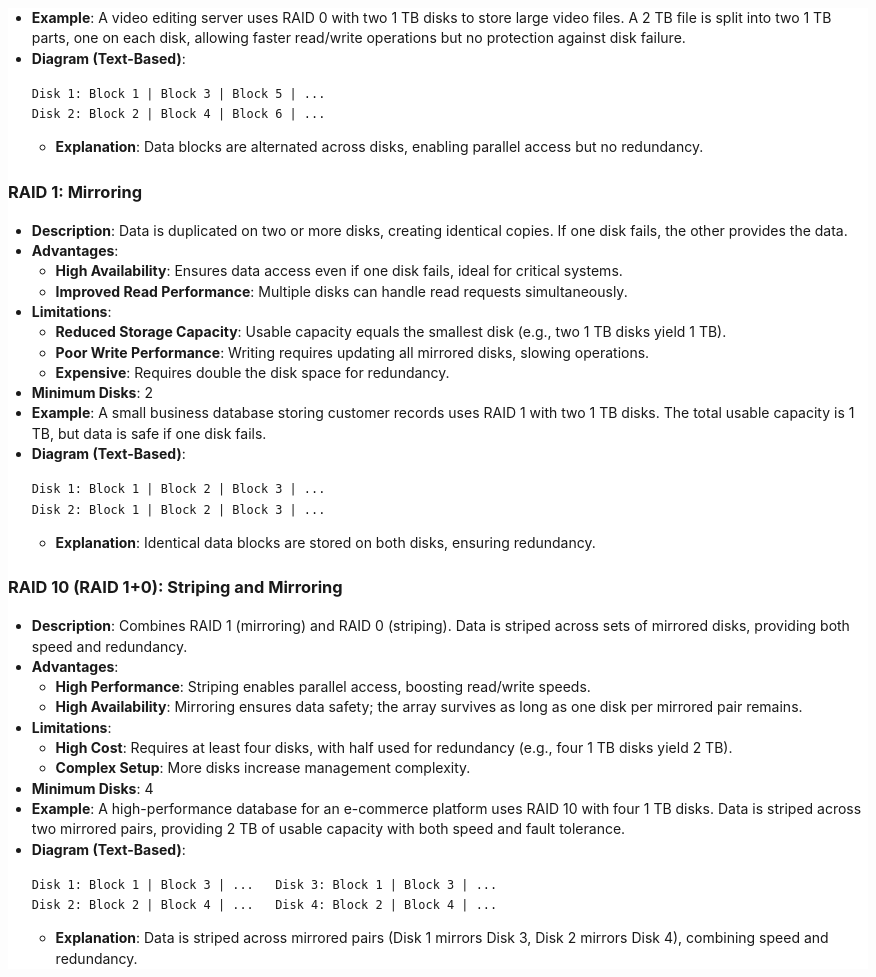 - **Example**: A video editing server uses RAID 0 with two 1 TB disks to store large video files. A 2 TB file is split into two 1 TB parts, one on each disk, allowing faster read/write operations but no protection against disk failure.
- **Diagram (Text-Based)**:
  ```
  Disk 1: Block 1 | Block 3 | Block 5 | ...
  Disk 2: Block 2 | Block 4 | Block 6 | ...
  ```
  - **Explanation**: Data blocks are alternated across disks, enabling parallel access but no redundancy.

### RAID 1: Mirroring
- **Description**: Data is duplicated on two or more disks, creating identical copies. If one disk fails, the other provides the data.
- **Advantages**:
  - **High Availability**: Ensures data access even if one disk fails, ideal for critical systems.
  - **Improved Read Performance**: Multiple disks can handle read requests simultaneously.
- **Limitations**:
  - **Reduced Storage Capacity**: Usable capacity equals the smallest disk (e.g., two 1 TB disks yield 1 TB).
  - **Poor Write Performance**: Writing requires updating all mirrored disks, slowing operations.
  - **Expensive**: Requires double the disk space for redundancy.
- **Minimum Disks**: 2
- **Example**: A small business database storing customer records uses RAID 1 with two 1 TB disks. The total usable capacity is 1 TB, but data is safe if one disk fails.
- **Diagram (Text-Based)**:
  ```
  Disk 1: Block 1 | Block 2 | Block 3 | ...
  Disk 2: Block 1 | Block 2 | Block 3 | ...
  ```
  - **Explanation**: Identical data blocks are stored on both disks, ensuring redundancy.

### RAID 10 (RAID 1+0): Striping and Mirroring
- **Description**: Combines RAID 1 (mirroring) and RAID 0 (striping). Data is striped across sets of mirrored disks, providing both speed and redundancy.
- **Advantages**:
  - **High Performance**: Striping enables parallel access, boosting read/write speeds.
  - **High Availability**: Mirroring ensures data safety; the array survives as long as one disk per mirrored pair remains.
- **Limitations**:
  - **High Cost**: Requires at least four disks, with half used for redundancy (e.g., four 1 TB disks yield 2 TB).
  - **Complex Setup**: More disks increase management complexity.
- **Minimum Disks**: 4
- **Example**: A high-performance database for an e-commerce platform uses RAID 10 with four 1 TB disks. Data is striped across two mirrored pairs, providing 2 TB of usable capacity with both speed and fault tolerance.
- **Diagram (Text-Based)**:
  ```
  Disk 1: Block 1 | Block 3 | ...   Disk 3: Block 1 | Block 3 | ...
  Disk 2: Block 2 | Block 4 | ...   Disk 4: Block 2 | Block 4 | ...
  ```
  - **Explanation**: Data is striped across mirrored pairs (Disk 1 mirrors Disk 3, Disk 2 mirrors Disk 4), combining speed and redundancy.
